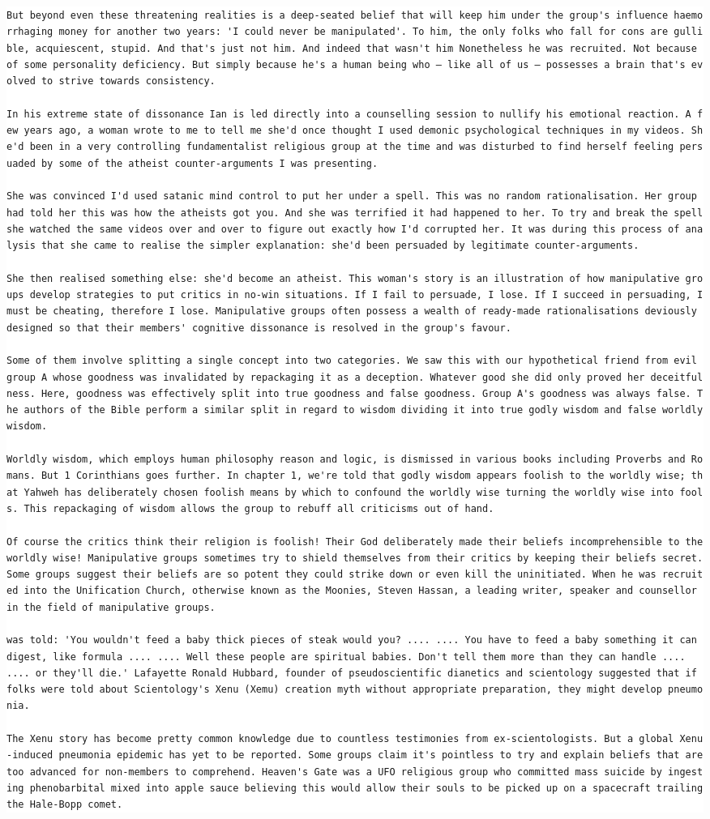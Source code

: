     But beyond even these threatening realities is a deep-seated belief that will keep him under the group's influence haemorrhaging money for another two years: 'I could never be manipulated'. To him, the only folks who fall for cons are gullible, acquiescent, stupid. And that's just not him. And indeed that wasn't him Nonetheless he was recruited. Not because of some personality deficiency. But simply because he's a human being who — like all of us — possesses a brain that's evolved to strive towards consistency. 

    In his extreme state of dissonance Ian is led directly into a counselling session to nullify his emotional reaction. A few years ago, a woman wrote to me to tell me she'd once thought I used demonic psychological techniques in my videos. She'd been in a very controlling fundamentalist religious group at the time and was disturbed to find herself feeling persuaded by some of the atheist counter-arguments I was presenting. 

    She was convinced I'd used satanic mind control to put her under a spell. This was no random rationalisation. Her group had told her this was how the atheists got you. And she was terrified it had happened to her. To try and break the spell she watched the same videos over and over to figure out exactly how I'd corrupted her. It was during this process of analysis that she came to realise the simpler explanation: she'd been persuaded by legitimate counter-arguments. 

    She then realised something else: she'd become an atheist. This woman's story is an illustration of how manipulative groups develop strategies to put critics in no-win situations. If I fail to persuade, I lose. If I succeed in persuading, I must be cheating, therefore I lose. Manipulative groups often possess a wealth of ready-made rationalisations deviously designed so that their members' cognitive dissonance is resolved in the group's favour. 

    Some of them involve splitting a single concept into two categories. We saw this with our hypothetical friend from evil group A whose goodness was invalidated by repackaging it as a deception. Whatever good she did only proved her deceitfulness. Here, goodness was effectively split into true goodness and false goodness. Group A's goodness was always false. The authors of the Bible perform a similar split in regard to wisdom dividing it into true godly wisdom and false worldly wisdom. 

    Worldly wisdom, which employs human philosophy reason and logic, is dismissed in various books including Proverbs and Romans. But 1 Corinthians goes further. In chapter 1, we're told that godly wisdom appears foolish to the worldly wise; that Yahweh has deliberately chosen foolish means by which to confound the worldly wise turning the worldly wise into fools. This repackaging of wisdom allows the group to rebuff all criticisms out of hand. 

    Of course the critics think their religion is foolish! Their God deliberately made their beliefs incomprehensible to the worldly wise! Manipulative groups sometimes try to shield themselves from their critics by keeping their beliefs secret. Some groups suggest their beliefs are so potent they could strike down or even kill the uninitiated. When he was recruited into the Unification Church, otherwise known as the Moonies, Steven Hassan, a leading writer, speaker and counsellor in the field of manipulative groups. 

    was told: 'You wouldn't feed a baby thick pieces of steak would you? .... .... You have to feed a baby something it can digest, like formula .... .... Well these people are spiritual babies. Don't tell them more than they can handle .... .... or they'll die.' Lafayette Ronald Hubbard, founder of pseudoscientific dianetics and scientology suggested that if folks were told about Scientology's Xenu (Xemu) creation myth without appropriate preparation, they might develop pneumonia. 

    The Xenu story has become pretty common knowledge due to countless testimonies from ex-scientologists. But a global Xenu-induced pneumonia epidemic has yet to be reported. Some groups claim it's pointless to try and explain beliefs that are too advanced for non-members to comprehend. Heaven's Gate was a UFO religious group who committed mass suicide by ingesting phenobarbital mixed into apple sauce believing this would allow their souls to be picked up on a spacecraft trailing the Hale-Bopp comet. 
